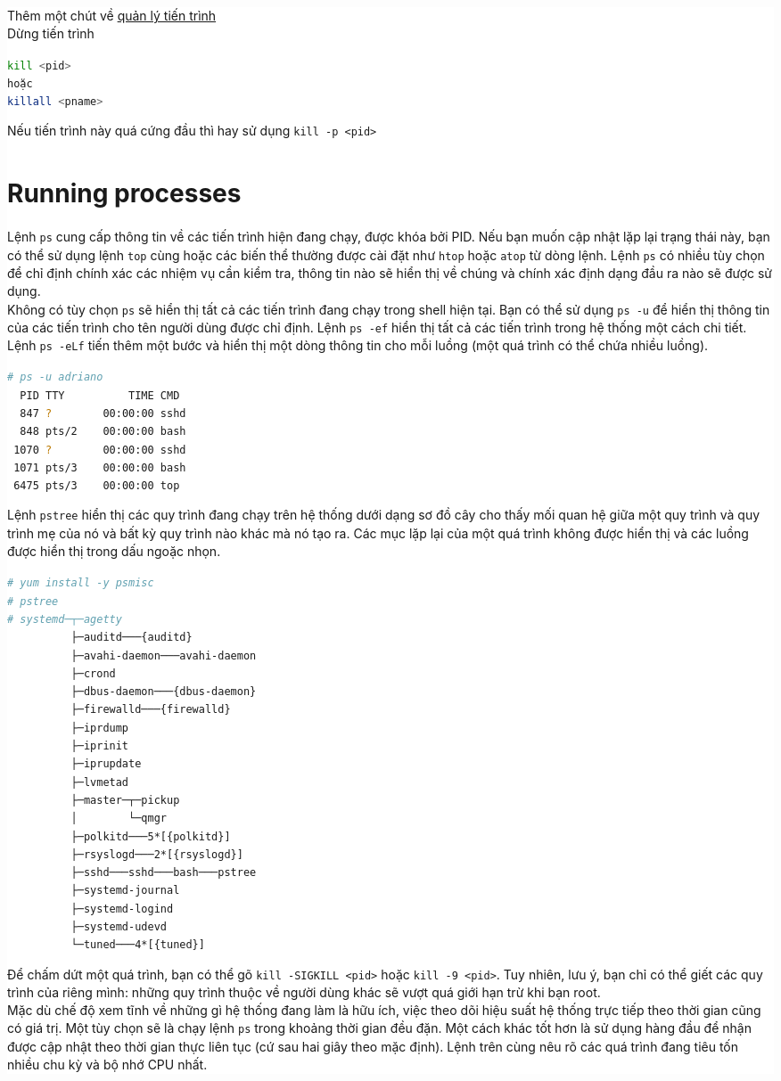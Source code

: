 Thêm một chút về [quản lý tiến trình](https://studylinux.wordpress.com/2012/03/02/10-cau-l%E1%BB%87nh-d%E1%BB%83-qu%E1%BA%A3n-ly-ti%E1%BA%BFn-trinh-tren-linux-b%E1%BA%B1ng-terminal/)</br>
Dừng tiến trình</br>
```sh
kill <pid>
hoặc
killall <pname>
```
Nếu tiến trình này quá cứng đầu thì hay sử dụng `kill -p <pid>`

# Running processes</br>
Lệnh `ps` cung cấp thông tin về các tiến trình hiện đang chạy, được khóa bởi PID. Nếu bạn muốn cập nhật lặp lại trạng thái này, bạn có thể sử dụng lệnh `top` cùng hoặc các biến thể thường được cài đặt như `htop` hoặc `atop` từ dòng lệnh. Lệnh `ps` có nhiều tùy chọn để chỉ định chính xác các nhiệm vụ cần kiểm tra, thông tin nào sẽ hiển thị về chúng và chính xác định dạng đầu ra nào sẽ được sử dụng.</br>
Không có tùy chọn `ps` sẽ hiển thị tất cả các tiến trình đang chạy trong shell hiện tại. Bạn có thể sử dụng `ps -u` để hiển thị thông tin của các tiến trình cho tên người dùng được chỉ định. Lệnh `ps -ef` hiển thị tất cả các tiến trình trong hệ thống một cách chi tiết. Lệnh `ps -eLf` tiến thêm một bước và hiển thị một dòng thông tin cho mỗi luồng (một quá trình có thể chứa nhiều luồng).
```sh
# ps -u adriano
  PID TTY          TIME CMD
  847 ?        00:00:00 sshd
  848 pts/2    00:00:00 bash
 1070 ?        00:00:00 sshd
 1071 pts/3    00:00:00 bash
 6475 pts/3    00:00:00 top
 ```
Lệnh `pstree` hiển thị các quy trình đang chạy trên hệ thống dưới dạng sơ đồ cây cho thấy mối quan hệ giữa một quy trình và quy trình mẹ của nó và bất kỳ quy trình nào khác mà nó tạo ra. Các mục lặp lại của một quá trình không được hiển thị và các luồng được hiển thị trong dấu ngoặc nhọn.
```sh
# yum install -y psmisc
# pstree
# systemd─┬─agetty
          ├─auditd───{auditd}
          ├─avahi-daemon───avahi-daemon
          ├─crond
          ├─dbus-daemon───{dbus-daemon}
          ├─firewalld───{firewalld}
          ├─iprdump
          ├─iprinit
          ├─iprupdate
          ├─lvmetad
          ├─master─┬─pickup
          │        └─qmgr
          ├─polkitd───5*[{polkitd}]
          ├─rsyslogd───2*[{rsyslogd}]
          ├─sshd───sshd───bash───pstree
          ├─systemd-journal
          ├─systemd-logind
          ├─systemd-udevd
          └─tuned───4*[{tuned}]
```
Để chấm dứt một quá trình, bạn có thể gõ `kill -SIGKILL <pid>` hoặc `kill -9 <pid>`. Tuy nhiên, lưu ý, bạn chỉ có thể giết các quy trình của riêng mình: những quy trình thuộc về người dùng khác sẽ vượt quá giới hạn trừ khi bạn root.</br>
Mặc dù chế độ xem tĩnh về những gì hệ thống đang làm là hữu ích, việc theo dõi hiệu suất hệ thống trực tiếp theo thời gian cũng có giá trị. Một tùy chọn sẽ là chạy lệnh `ps` trong khoảng thời gian đều đặn. Một cách khác tốt hơn là sử dụng hàng đầu để nhận được cập nhật theo thời gian thực liên tục (cứ sau hai giây theo mặc định). Lệnh trên cùng nêu rõ các quá trình đang tiêu tốn nhiều chu kỳ và bộ nhớ CPU nhất.	  
```sh
```